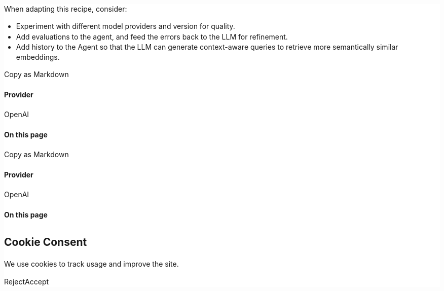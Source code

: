 When adapting this recipe, consider:

- Experiment with different model providers and version for quality.
- Add evaluations to the agent, and feed the errors back to the LLM for refinement.
- Add history to the Agent so that the LLM can generate context-aware queries to retrieve more semantically similar embeddings.

Copy as Markdown

#### Provider

OpenAI

#### On this page

Copy as Markdown

#### Provider

OpenAI

#### On this page

## Cookie Consent

We use cookies to track usage and improve the site.

RejectAccept